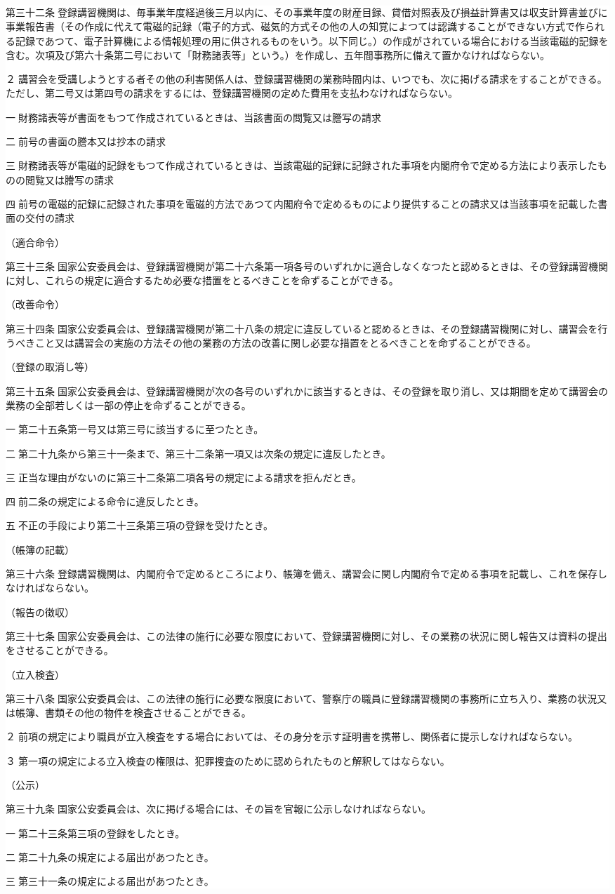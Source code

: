 第三十二条 登録講習機関は、毎事業年度経過後三月以内に、その事業年度の財産目録、貸借対照表及び損益計算書又は収支計算書並びに事業報告書（その作成に代えて電磁的記録（電子的方式、磁気的方式その他の人の知覚によつては認識することができない方式で作られる記録であつて、電子計算機による情報処理の用に供されるものをいう。以下同じ。）の作成がされている場合における当該電磁的記録を含む。次項及び第六十条第二号において「財務諸表等」という。）を作成し、五年間事務所に備えて置かなければならない。

２ 講習会を受講しようとする者その他の利害関係人は、登録講習機関の業務時間内は、いつでも、次に掲げる請求をすることができる。ただし、第二号又は第四号の請求をするには、登録講習機関の定めた費用を支払わなければならない。

一 財務諸表等が書面をもつて作成されているときは、当該書面の閲覧又は謄写の請求

二 前号の書面の謄本又は抄本の請求

三 財務諸表等が電磁的記録をもつて作成されているときは、当該電磁的記録に記録された事項を内閣府令で定める方法により表示したものの閲覧又は謄写の請求

四 前号の電磁的記録に記録された事項を電磁的方法であつて内閣府令で定めるものにより提供することの請求又は当該事項を記載した書面の交付の請求

（適合命令）

第三十三条 国家公安委員会は、登録講習機関が第二十六条第一項各号のいずれかに適合しなくなつたと認めるときは、その登録講習機関に対し、これらの規定に適合するため必要な措置をとるべきことを命ずることができる。

（改善命令）

第三十四条 国家公安委員会は、登録講習機関が第二十八条の規定に違反していると認めるときは、その登録講習機関に対し、講習会を行うべきこと又は講習会の実施の方法その他の業務の方法の改善に関し必要な措置をとるべきことを命ずることができる。

（登録の取消し等）

第三十五条 国家公安委員会は、登録講習機関が次の各号のいずれかに該当するときは、その登録を取り消し、又は期間を定めて講習会の業務の全部若しくは一部の停止を命ずることができる。

一 第二十五条第一号又は第三号に該当するに至つたとき。

二 第二十九条から第三十一条まで、第三十二条第一項又は次条の規定に違反したとき。

三 正当な理由がないのに第三十二条第二項各号の規定による請求を拒んだとき。

四 前二条の規定による命令に違反したとき。

五 不正の手段により第二十三条第三項の登録を受けたとき。

（帳簿の記載）

第三十六条 登録講習機関は、内閣府令で定めるところにより、帳簿を備え、講習会に関し内閣府令で定める事項を記載し、これを保存しなければならない。

（報告の徴収）

第三十七条 国家公安委員会は、この法律の施行に必要な限度において、登録講習機関に対し、その業務の状況に関し報告又は資料の提出をさせることができる。

（立入検査）

第三十八条 国家公安委員会は、この法律の施行に必要な限度において、警察庁の職員に登録講習機関の事務所に立ち入り、業務の状況又は帳簿、書類その他の物件を検査させることができる。

２ 前項の規定により職員が立入検査をする場合においては、その身分を示す証明書を携帯し、関係者に提示しなければならない。

３ 第一項の規定による立入検査の権限は、犯罪捜査のために認められたものと解釈してはならない。

（公示）

第三十九条 国家公安委員会は、次に掲げる場合には、その旨を官報に公示しなければならない。

一 第二十三条第三項の登録をしたとき。

二 第二十九条の規定による届出があつたとき。

三 第三十一条の規定による届出があつたとき。
